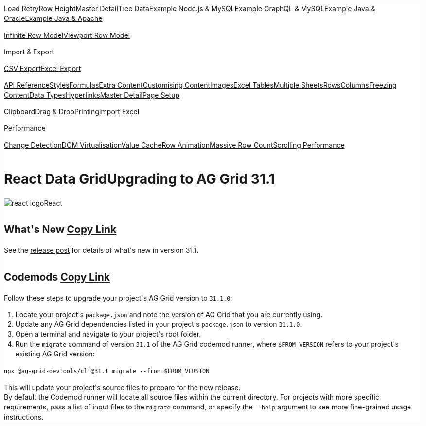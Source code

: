 [Load Retry](/react-data-grid/server-side-model-retry/)[Row Height](/react-data-grid/server-side-model-row-height/)[Master Detail](/react-data-grid/server-side-model-master-detail/)[Tree Data](/react-data-grid/server-side-model-tree-data/)[Example Node.js & MySQL](/react-data-grid/server-side-operations-nodejs/)[Example GraphQL & MySQL](/react-data-grid/server-side-operations-graphql/)[Example Java & Oracle](/react-data-grid/server-side-operations-oracle/)[Example Java & Apache](/react-data-grid/server-side-operations-spark/)

[Infinite Row Model](/react-data-grid/infinite-scrolling/)[Viewport Row Model](/react-data-grid/viewport/)

Import & Export

[CSV Export](/react-data-grid/csv-export/)[Excel Export](/react-data-grid/excel-export/)

[API Reference](/react-data-grid/excel-export-api/)[Styles](/react-data-grid/excel-export-styles/)[Formulas](/react-data-grid/excel-export-formulas/)[Extra Content](/react-data-grid/excel-export-extra-content/)[Customising Content](/react-data-grid/excel-export-customising-content/)[Images](/react-data-grid/excel-export-images/)[Excel Tables](/react-data-grid/excel-export-tables/)[Multiple Sheets](/react-data-grid/excel-export-multiple-sheets/)[Rows](/react-data-grid/excel-export-rows/)[Columns](/react-data-grid/excel-export-columns/)[Freezing Content](/react-data-grid/excel-export-freeze/)[Data Types](/react-data-grid/excel-export-data-types/)[Hyperlinks](/react-data-grid/excel-export-hyperlinks/)[Master Detail](/react-data-grid/excel-export-master-detail/)[Page Setup](/react-data-grid/excel-export-page-setup/)

[Clipboard](/react-data-grid/clipboard/)[Drag & Drop](/react-data-grid/drag-and-drop/)[Printing](/react-data-grid/printing/)[Import Excel](/react-data-grid/excel-import/)

Performance

[Change Detection](/react-data-grid/change-detection/)[DOM Virtualisation](/react-data-grid/dom-virtualisation/)[Value Cache](/react-data-grid/value-cache/)[Row Animation](/react-data-grid/row-animation/)[Massive Row Count](/react-data-grid/massive-row-count/)[Scrolling Performance](/react-data-grid/scrolling-performance/)

# React Data GridUpgrading to AG Grid 31.1

![react logo](/_astro/react.CtDRhtxt.svg)React

##  What's New [Copy Link](#whats-new) 

See the [release post](https://blog.ag-grid.com/whats-new-in-ag-grid-31-1/) for details of what's new in version 31.1.

##  Codemods [Copy Link](#codemods) 

Follow these steps to upgrade your project's AG Grid version to `31.1.0`:

1. Locate your project's `package.json` and note the version of AG Grid that you are currently using.
2. Update any AG Grid dependencies listed in your project's `package.json` to version `31.1.0`.
3. Open a terminal and navigate to your project's root folder.
4. Run the `migrate` command of version `31.1` of the AG Grid codemod runner, where `$FROM_VERSION` refers to your project's existing AG Grid version:  
```  
npx @ag-grid-devtools/cli@31.1 migrate --from=$FROM_VERSION  
```  
This will update your project's source files to prepare for the new release.  
By default the Codemod runner will locate all source files within the current directory. For projects with more specific requirements, pass a list of input files to the `migrate` command, or specify the `--help` argument to see more fine-grained usage instructions.
